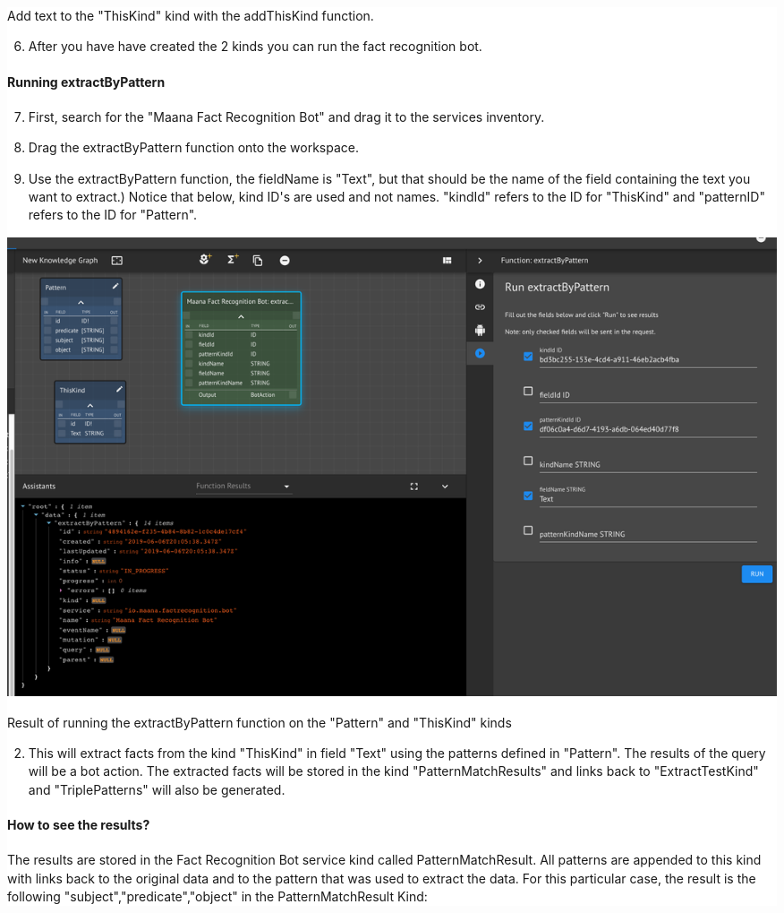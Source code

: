 Add text to the "ThisKind" kind with the addThisKind function.

6. After you have have created the 2 kinds you can run the fact recognition bot.

#### Running extractByPattern <a id="running-extractbypattern"></a>

7. First, search for the "Maana Fact Recognition Bot" and drag it to the services inventory.

8. Drag the extractByPattern function onto the workspace.

1. Use the extractByPattern function, the fieldName is "Text", but that should be the name of the field containing the text you want to extract.\) Notice that below, kind ID's are used and not names. "kindId" refers to the ID for "ThisKind" and "patternID" refers to the ID for "Pattern".

![](../../../.gitbook/assets/FrBotExtractByPattern.png)

Result of running the extractByPattern function on the "Pattern" and "ThisKind" kinds

2. This will extract facts from the kind "ThisKind" in field "Text" using the patterns defined in "Pattern". The results of the query will be a bot action. The extracted facts will be stored in the kind "PatternMatchResults" and links back to "ExtractTestKind" and "TriplePatterns" will also be generated.

#### How to see the results? <a id="how-to-see-the-results"></a>

The results are stored in the Fact Recognition Bot service kind called PatternMatchResult. All patterns are appended to this kind with links back to the original data and to the pattern that was used to extract the data. For this particular case, the result is the following "subject","predicate","object" in the PatternMatchResult Kind:
